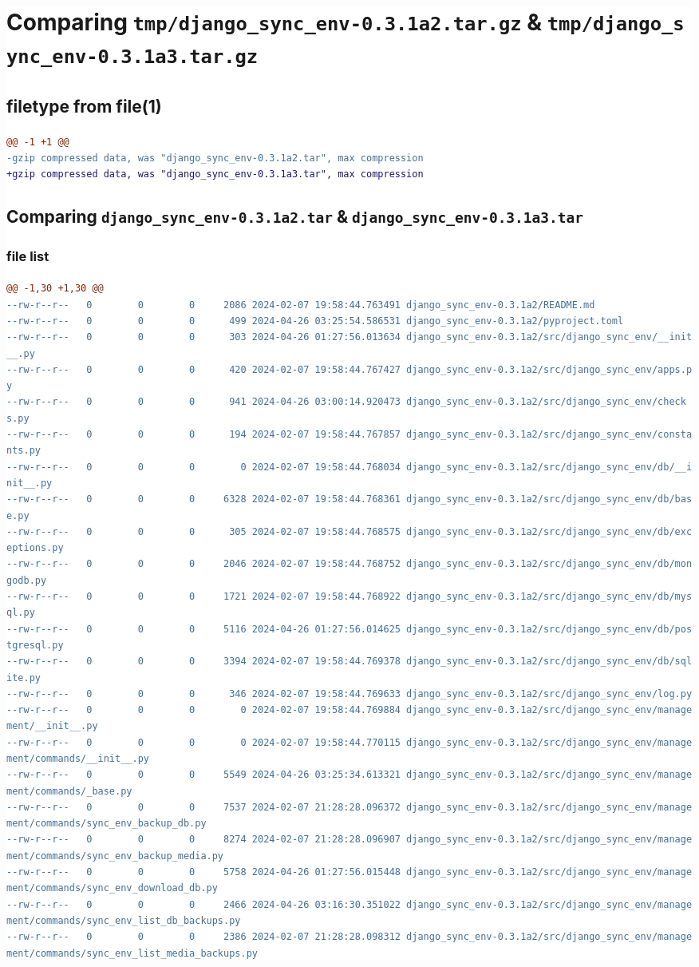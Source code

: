 # Comparing `tmp/django_sync_env-0.3.1a2.tar.gz` & `tmp/django_sync_env-0.3.1a3.tar.gz`

## filetype from file(1)

```diff
@@ -1 +1 @@
-gzip compressed data, was "django_sync_env-0.3.1a2.tar", max compression
+gzip compressed data, was "django_sync_env-0.3.1a3.tar", max compression
```

## Comparing `django_sync_env-0.3.1a2.tar` & `django_sync_env-0.3.1a3.tar`

### file list

```diff
@@ -1,30 +1,30 @@
--rw-r--r--   0        0        0     2086 2024-02-07 19:58:44.763491 django_sync_env-0.3.1a2/README.md
--rw-r--r--   0        0        0      499 2024-04-26 03:25:54.586531 django_sync_env-0.3.1a2/pyproject.toml
--rw-r--r--   0        0        0      303 2024-04-26 01:27:56.013634 django_sync_env-0.3.1a2/src/django_sync_env/__init__.py
--rw-r--r--   0        0        0      420 2024-02-07 19:58:44.767427 django_sync_env-0.3.1a2/src/django_sync_env/apps.py
--rw-r--r--   0        0        0      941 2024-04-26 03:00:14.920473 django_sync_env-0.3.1a2/src/django_sync_env/checks.py
--rw-r--r--   0        0        0      194 2024-02-07 19:58:44.767857 django_sync_env-0.3.1a2/src/django_sync_env/constants.py
--rw-r--r--   0        0        0        0 2024-02-07 19:58:44.768034 django_sync_env-0.3.1a2/src/django_sync_env/db/__init__.py
--rw-r--r--   0        0        0     6328 2024-02-07 19:58:44.768361 django_sync_env-0.3.1a2/src/django_sync_env/db/base.py
--rw-r--r--   0        0        0      305 2024-02-07 19:58:44.768575 django_sync_env-0.3.1a2/src/django_sync_env/db/exceptions.py
--rw-r--r--   0        0        0     2046 2024-02-07 19:58:44.768752 django_sync_env-0.3.1a2/src/django_sync_env/db/mongodb.py
--rw-r--r--   0        0        0     1721 2024-02-07 19:58:44.768922 django_sync_env-0.3.1a2/src/django_sync_env/db/mysql.py
--rw-r--r--   0        0        0     5116 2024-04-26 01:27:56.014625 django_sync_env-0.3.1a2/src/django_sync_env/db/postgresql.py
--rw-r--r--   0        0        0     3394 2024-02-07 19:58:44.769378 django_sync_env-0.3.1a2/src/django_sync_env/db/sqlite.py
--rw-r--r--   0        0        0      346 2024-02-07 19:58:44.769633 django_sync_env-0.3.1a2/src/django_sync_env/log.py
--rw-r--r--   0        0        0        0 2024-02-07 19:58:44.769884 django_sync_env-0.3.1a2/src/django_sync_env/management/__init__.py
--rw-r--r--   0        0        0        0 2024-02-07 19:58:44.770115 django_sync_env-0.3.1a2/src/django_sync_env/management/commands/__init__.py
--rw-r--r--   0        0        0     5549 2024-04-26 03:25:34.613321 django_sync_env-0.3.1a2/src/django_sync_env/management/commands/_base.py
--rw-r--r--   0        0        0     7537 2024-02-07 21:28:28.096372 django_sync_env-0.3.1a2/src/django_sync_env/management/commands/sync_env_backup_db.py
--rw-r--r--   0        0        0     8274 2024-02-07 21:28:28.096907 django_sync_env-0.3.1a2/src/django_sync_env/management/commands/sync_env_backup_media.py
--rw-r--r--   0        0        0     5758 2024-04-26 01:27:56.015448 django_sync_env-0.3.1a2/src/django_sync_env/management/commands/sync_env_download_db.py
--rw-r--r--   0        0        0     2466 2024-04-26 03:16:30.351022 django_sync_env-0.3.1a2/src/django_sync_env/management/commands/sync_env_list_db_backups.py
--rw-r--r--   0        0        0     2386 2024-02-07 21:28:28.098312 django_sync_env-0.3.1a2/src/django_sync_env/management/commands/sync_env_list_media_backups.py
```